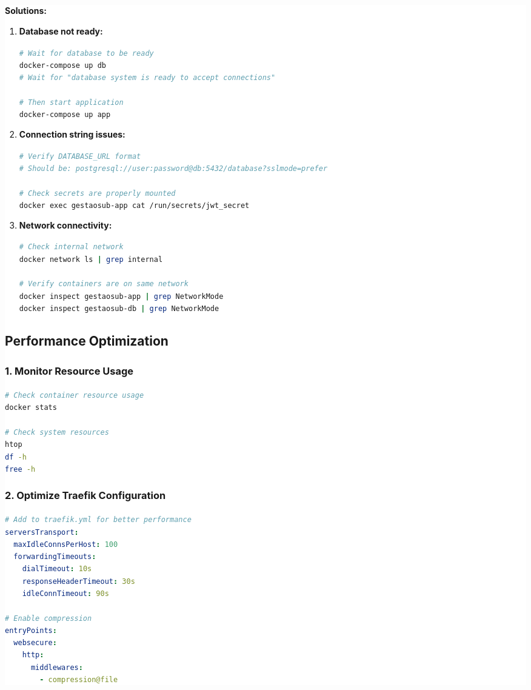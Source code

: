 **Solutions:**
1. **Database not ready:**
   ```bash
   # Wait for database to be ready
   docker-compose up db
   # Wait for "database system is ready to accept connections"
   
   # Then start application
   docker-compose up app
   ```

2. **Connection string issues:**
   ```bash
   # Verify DATABASE_URL format
   # Should be: postgresql://user:password@db:5432/database?sslmode=prefer
   
   # Check secrets are properly mounted
   docker exec gestaosub-app cat /run/secrets/jwt_secret
   ```

3. **Network connectivity:**
   ```bash
   # Check internal network
   docker network ls | grep internal
   
   # Verify containers are on same network
   docker inspect gestaosub-app | grep NetworkMode
   docker inspect gestaosub-db | grep NetworkMode
   ```

## Performance Optimization

### 1. Monitor Resource Usage

```bash
# Check container resource usage
docker stats

# Check system resources
htop
df -h
free -h
```

### 2. Optimize Traefik Configuration

```yaml
# Add to traefik.yml for better performance
serversTransport:
  maxIdleConnsPerHost: 100
  forwardingTimeouts:
    dialTimeout: 10s
    responseHeaderTimeout: 30s
    idleConnTimeout: 90s

# Enable compression
entryPoints:
  websecure:
    http:
      middlewares:
        - compression@file
```
